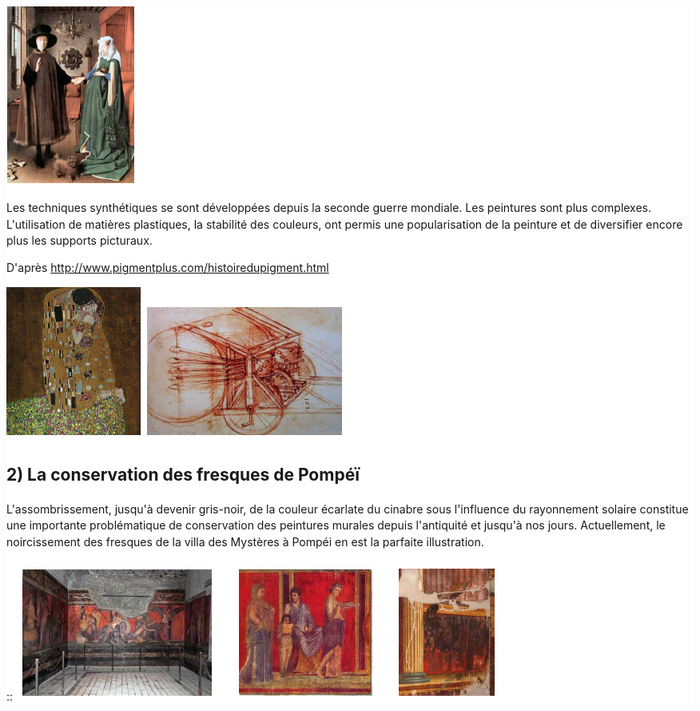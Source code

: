 ![image](img/img7.png)

Les techniques synthétiques se sont développées depuis la seconde guerre
mondiale. Les peintures sont plus complexes. L'utilisation de matières
plastiques, la stabilité des couleurs, ont permis une popularisation de
la peinture et de diversifier encore plus les supports picturaux.

D'après <http://www.pigmentplus.com/histoiredupigment.html>

![image](img/img8.png) ![image](img/img9.png)

## 2) La conservation des fresques de Pompéï

L'assombrissement, jusqu'à devenir gris-noir, de la couleur écarlate du
cinabre sous l'influence du rayonnement solaire constitue une importante
problématique de conservation des peintures murales depuis l'antiquité
et jusqu'à nos jours. Actuellement, le noircissement des fresques de la
villa des Mystères à Pompéi en est la parfaite illustration.

::
![image](img/img12.png)
